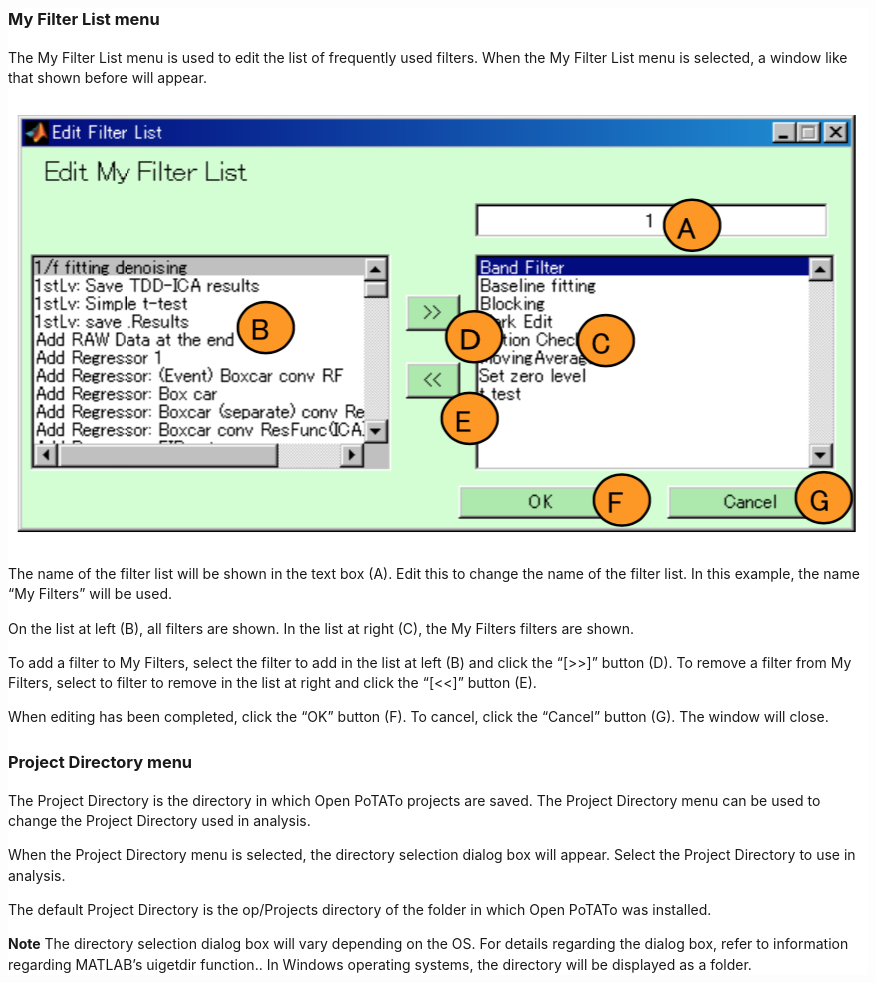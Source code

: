 ### My Filter List menu

The My Filter List menu is used to edit the list of frequently used filters. When the My Filter List menu is selected, a window like that shown before will appear.

![image-20200313220012083](BasicOperation.assets/image-20200313220012083.png)

The name of the filter list will be shown in the text box (A). Edit this to change the name of the filter list. In this example, the name “My Filters” will be used.

On the list at left (B), all filters are shown. In the list at right (C), the My Filters filters are shown.

To add a filter to My Filters, select the filter to add in the list at left (B) and click the “[>>]” button (D). To remove a filter from My Filters, select to filter to remove in the list at right and click the “[<<]” button (E).

When editing has been completed, click the “OK” button (F). To cancel, click the “Cancel” button (G). The window will close.

### Project Directory menu

The Project Directory is the directory in which Open PoTATo projects are saved. The Project Directory menu can be used to change the Project Directory used in analysis.

When the Project Directory menu is selected, the directory selection dialog box will appear. Select the Project Directory to use in analysis.

The default Project Directory is the op/Projects directory of the folder in which Open PoTATo was installed.

**Note** The directory selection dialog box will vary depending on the OS. For details regarding the dialog box, refer to information regarding MATLAB’s uigetdir function.. In Windows operating systems, the directory will be displayed as a folder.
